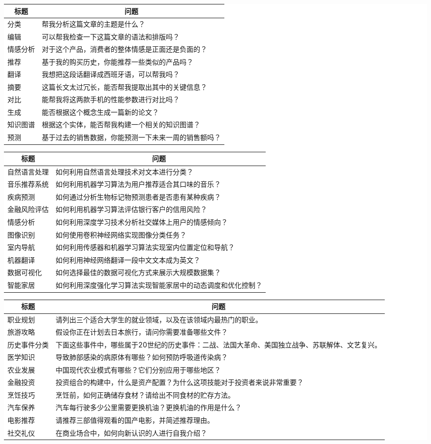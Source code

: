 | 标题 | 问题 |
| --- | --- |
| 分类 | 帮我分析这篇文章的主题是什么？ |
| 编辑 | 可以帮我检查一下这篇文章的语法和排版吗？ |
| 情感分析 | 对于这个产品，消费者的整体情感是正面还是负面的？ |
| 推荐 | 基于我的购买历史，你能推荐一些类似的产品吗？ |
| 翻译 | 我想把这段话翻译成西班牙语，可以帮我吗？ |
| 摘要 | 这篇长文太过冗长，能否帮我提取出其中的关键信息？ |
| 对比 | 能帮我将这两款手机的性能参数进行对比吗？ |
| 生成 | 能否根据这个概念生成一篇新的论文？ |
| 知识图谱 | 根据这个实体，能否帮我构建一个相关的知识图谱？ |
| 预测 | 基于过去的销售数据，你能预测一下未来一周的销售额吗？ |

| 标题                                          | 问题                                                                                              |
|-----------------------------------------------|---------------------------------------------------------------------------------------------------|
| 自然语言处理                                | 如何利用自然语言处理技术对文本进行分类？                                                         |
| 音乐推荐系统                                  | 如何利用机器学习算法为用户推荐适合其口味的音乐？                                                 |
| 疾病预测                                      | 如何通过分析生物标记物预测患者是否患有某种疾病？                                                 |
| 金融风险评估                                  | 如何利用机器学习算法评估银行客户的信用风险？                                                     |
| 情感分析                                      | 如何利用深度学习技术分析社交媒体上用户的情感倾向？                                               |
| 图像识别                                      | 如何使用卷积神经网络实现图像分类任务？                                                         |
| 室内导航                                      | 如何利用传感器和机器学习算法实现室内位置定位和导航？                                             |
| 机器翻译                                      | 如何利用神经网络翻译一段中文文本成为英文？                                                       |
| 数据可视化                                    | 如何选择最佳的数据可视化方式来展示大规模数据集？                                                |
| 智能家居                                      | 如何利用深度强化学习算法实现智能家居中的动态调度和优化控制？                                     |

| 标题                  | 问题                                                                                                                                                                                                                                                                |
|-----------------------|----------------------------------------------------------------------------------------------------------------------------------------------------------------------------------------------------------------------------------------------------------------------|
| 职业规划             | 请列出三个适合大学生的就业领域，以及在该领域内最热门的职业。                                                                                                                                                                                                              |
| 旅游攻略             | 假设你正在计划去日本旅行，请问你需要准备哪些文件？                                                                                                                                                                                                                |
| 历史事件分类       | 下面这些事件中，哪些属于20世纪的历史事件：二战、法国大革命、美国独立战争、苏联解体、文艺复兴。                                                                                                                                                                                    |
| 医学知识             | 导致肺部感染的病原体有哪些？如何预防呼吸道传染病？                                                                                                                                                                                                                    |
| 农业发展             | 中国现代农业模式有哪些？它们分别应用于哪些地区？                                                                                                                                                                                                                        |
| 金融投资             | 投资组合的构建中，什么是资产配置？为什么这项技能对于投资者来说非常重要？                                                                                                                                                                                                  |
| 烹饪技巧             | 烹饪前，如何正确储存食材？请给出不同食材的贮存方法。                                                                                                                                                                                                                    |
| 汽车保养             | 汽车每行驶多少公里需要更换机油？更换机油的作用是什么？                                                                                                                                                                                                                  |
| 电影推荐             | 请推荐三部值得观看的国产电影，并简述推荐理由。                                                                                                                                                                                                                            |
| 社交礼仪             | 在商业场合中，如何向新认识的人进行自我介绍？                                                                                                                                                                                                                            |
